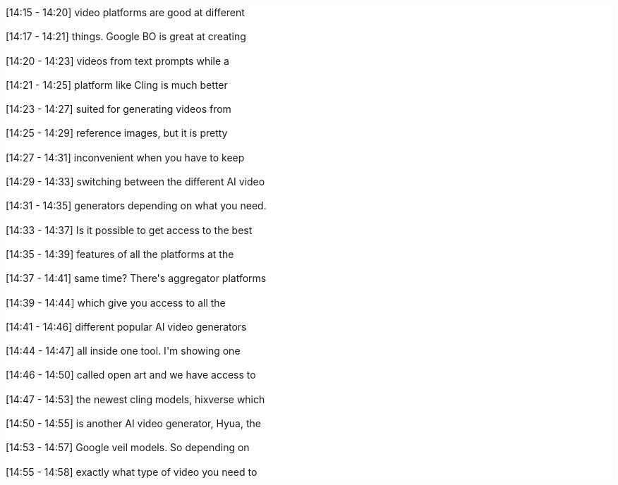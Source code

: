 [14:15 - 14:20]
video platforms are good at different

[14:17 - 14:21]
things. Google BO is great at creating

[14:20 - 14:23]
videos from text prompts while a

[14:21 - 14:25]
platform like Cling is much better

[14:23 - 14:27]
suited for generating videos from

[14:25 - 14:29]
reference images, but it is pretty

[14:27 - 14:31]
inconvenient when you have to keep

[14:29 - 14:33]
switching between the different AI video

[14:31 - 14:35]
generators depending on what you need.

[14:33 - 14:37]
Is it possible to get access to the best

[14:35 - 14:39]
features of all the platforms at the

[14:37 - 14:41]
same time? There's aggregator platforms

[14:39 - 14:44]
which give you access to all the

[14:41 - 14:46]
different popular AI video generators

[14:44 - 14:47]
all inside one tool. I'm showing one

[14:46 - 14:50]
called open art and we have access to

[14:47 - 14:53]
the newest cling models, hixverse which

[14:50 - 14:55]
is another AI video generator, Hyua, the

[14:53 - 14:57]
Google veil models. So depending on

[14:55 - 14:58]
exactly what type of video you need to
